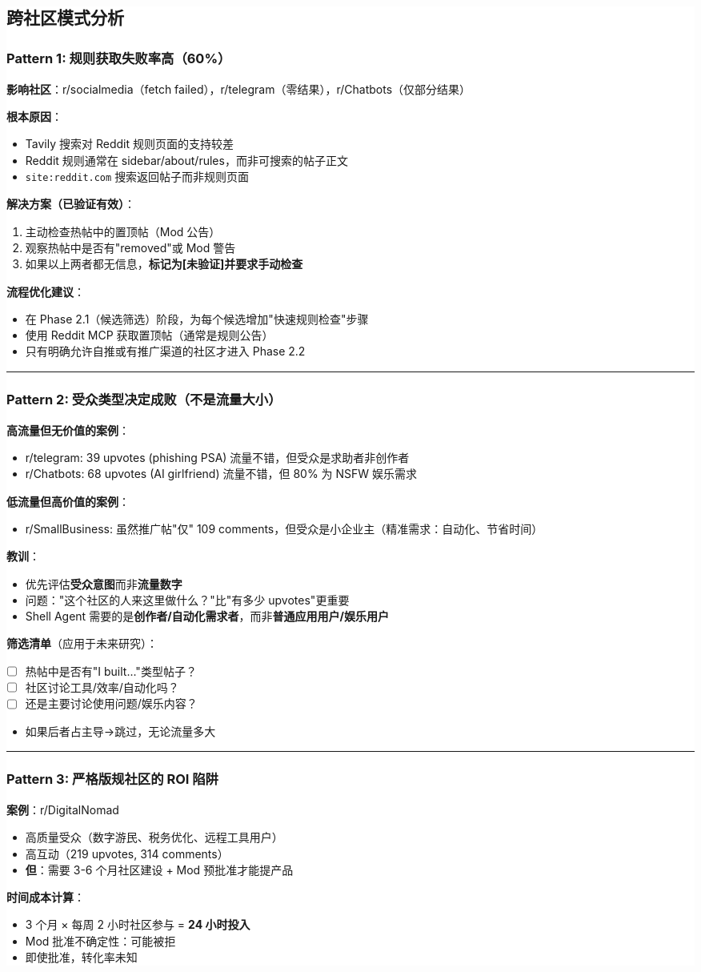 
## 跨社区模式分析

### Pattern 1: 规则获取失败率高（60%）
**影响社区**：r/socialmedia（fetch failed），r/telegram（零结果），r/Chatbots（仅部分结果）

**根本原因**：
- Tavily 搜索对 Reddit 规则页面的支持较差
- Reddit 规则通常在 sidebar/about/rules，而非可搜索的帖子正文
- `site:reddit.com` 搜索返回帖子而非规则页面

**解决方案（已验证有效）**：
1. 主动检查热帖中的置顶帖（Mod 公告）
2. 观察热帖中是否有"removed"或 Mod 警告
3. 如果以上两者都无信息，**标记为[未验证]并要求手动检查**

**流程优化建议**：
- 在 Phase 2.1（候选筛选）阶段，为每个候选增加"快速规则检查"步骤
- 使用 Reddit MCP 获取置顶帖（通常是规则公告）
- 只有明确允许自推或有推广渠道的社区才进入 Phase 2.2

---

### Pattern 2: 受众类型决定成败（不是流量大小）
**高流量但无价值的案例**：
- r/telegram: 39 upvotes (phishing PSA) 流量不错，但受众是求助者非创作者
- r/Chatbots: 68 upvotes (AI girlfriend) 流量不错，但 80% 为 NSFW 娱乐需求

**低流量但高价值的案例**：
- r/SmallBusiness: 虽然推广帖"仅" 109 comments，但受众是小企业主（精准需求：自动化、节省时间）

**教训**：
- 优先评估**受众意图**而非**流量数字**
- 问题："这个社区的人来这里做什么？"比"有多少 upvotes"更重要
- Shell Agent 需要的是**创作者/自动化需求者**，而非**普通应用用户/娱乐用户**

**筛选清单**（应用于未来研究）：
- [ ] 热帖中是否有"I built..."类型帖子？
- [ ] 社区讨论工具/效率/自动化吗？
- [ ] 还是主要讨论使用问题/娱乐内容？
- 如果后者占主导→跳过，无论流量多大

---

### Pattern 3: 严格版规社区的 ROI 陷阱
**案例**：r/DigitalNomad
- 高质量受众（数字游民、税务优化、远程工具用户）
- 高互动（219 upvotes, 314 comments）
- **但**：需要 3-6 个月社区建设 + Mod 预批准才能提产品

**时间成本计算**：
- 3 个月 × 每周 2 小时社区参与 = **24 小时投入**
- Mod 批准不确定性：可能被拒
- 即使批准，转化率未知
